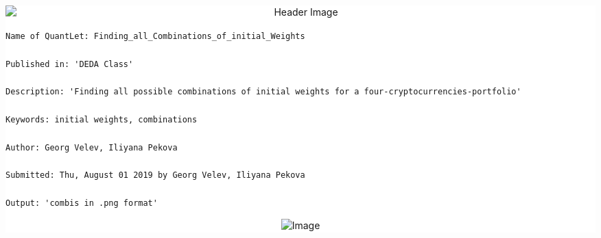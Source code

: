 <div style="margin: 0; padding: 0; text-align: center; border: none;">
<a href="https://quantlet.com" target="_blank" style="text-decoration: none; border: none;">
<img src="https://github.com/StefanGam/test-repo/blob/main/quantlet_design.png?raw=true" alt="Header Image" width="100%" style="margin: 0; padding: 0; display: block; border: none;" />
</a>
</div>

```
Name of QuantLet: Finding_all_Combinations_of_initial_Weights

Published in: 'DEDA Class'

Description: 'Finding all possible combinations of initial weights for a four-cryptocurrencies-portfolio'

Keywords: initial weights, combinations

Author: Georg Velev, Iliyana Pekova

Submitted: Thu, August 01 2019 by Georg Velev, Iliyana Pekova

Output: 'combis in .png format'

```
<div align="center">
<img src="https://raw.githubusercontent.com/QuantLet/DEDA_Class_2019SS/master/DEDA_Class_2019SS_AI_Advisory_on_CCs/Finding_all_Combinations_of_initial_Weights/combis.png" alt="Image" />
</div>

